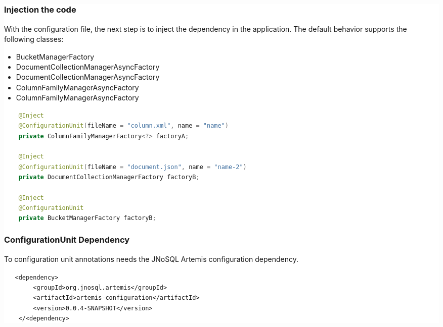 ```markup
```

### Injection the code

With the configuration file, the next step is to inject the dependency in the application. The default behavior supports the following classes:

* BucketManagerFactory
* DocumentCollectionManagerAsyncFactory
* DocumentCollectionManagerAsyncFactory
* ColumnFamilyManagerAsyncFactory
* ColumnFamilyManagerAsyncFactory

```java
    @Inject
    @ConfigurationUnit(fileName = "column.xml", name = "name")
    private ColumnFamilyManagerFactory<?> factoryA;

    @Inject
    @ConfigurationUnit(fileName = "document.json", name = "name-2")
    private DocumentCollectionManagerFactory factoryB;

    @Inject
    @ConfigurationUnit
    private BucketManagerFactory factoryB;
```

### ConfigurationUnit Dependency

To configuration unit annotations needs the JNoSQL Artemis configuration dependency.

```markup
   <dependency>
        <groupId>org.jnosql.artemis</groupId>
        <artifactId>artemis-configuration</artifactId>
        <version>0.0.4-SNAPSHOT</version>
    </<dependency>
```

